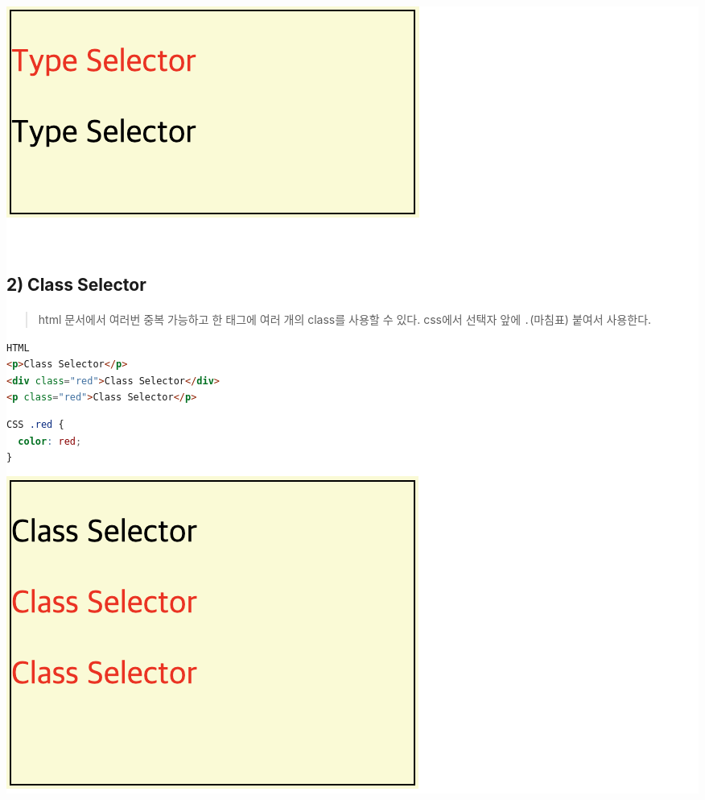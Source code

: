 ![](https://github.com/Yooniverse42/Yooniverse42.github.io/blob/main/assets/images/posts_img/categories02-css/002-01-selector.png?raw=true)

<br/>

## 2) Class Selector

> html 문서에서 여러번 중복 가능하고 한 태그에 여러 개의 class를 사용할 수 있다.
> css에서 선택자 앞에 `.`(마침표) 붙여서 사용한다.

```html
HTML
<p>Class Selector</p>
<div class="red">Class Selector</div>
<p class="red">Class Selector</p>
```

```css
CSS .red {
  color: red;
}
```

![](https://github.com/Yooniverse42/Yooniverse42.github.io/blob/main/assets/images/posts_img/categories02-css/002-02-selector.png?raw=true)
